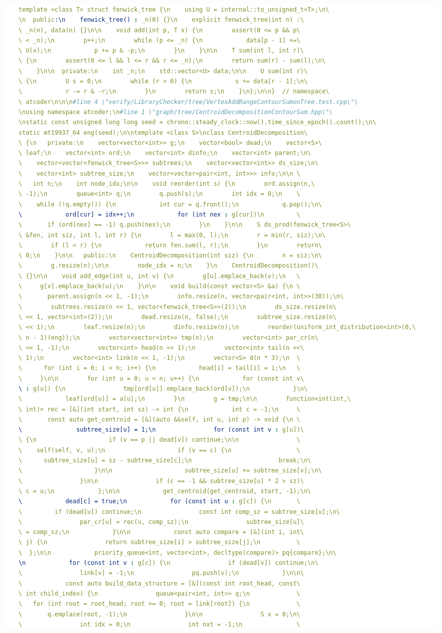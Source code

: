 ```yaml
    template <class T> struct fenwick_tree {\n    using U = internal::to_unsigned_t<T>;\n\
    \n  public:\n    fenwick_tree() : _n(0) {}\n    explicit fenwick_tree(int n) :\
    \ _n(n), data(n) {}\n\n    void add(int p, T x) {\n        assert(0 <= p && p\
    \ < _n);\n        p++;\n        while (p <= _n) {\n            data[p - 1] +=\
    \ U(x);\n            p += p & -p;\n        }\n    }\n\n    T sum(int l, int r)\
    \ {\n        assert(0 <= l && l <= r && r <= _n);\n        return sum(r) - sum(l);\n\
    \    }\n\n  private:\n    int _n;\n    std::vector<U> data;\n\n    U sum(int r)\
    \ {\n        U s = 0;\n        while (r > 0) {\n            s += data[r - 1];\n\
    \            r -= r & -r;\n        }\n        return s;\n    }\n};\n\n}  // namespace\
    \ atcoder\n\n\n#line 4 \"verify/LibraryChecker/tree/VertexAddRangeContourSumonTree.test.cpp\"\
    \nusing namespace atcoder;\n#line 1 \"graph/tree/CentroidDecompositionContourSum.hpp\"\
    \nstatic const unsigned long long seed = chrono::steady_clock::now().time_since_epoch().count();\n\
    static mt19937_64 eng(seed);\n\ntemplate <class S>\nclass CentroidDecomposition\
    \ {\n   private:\n    vector<vector<int>> g;\n    vector<bool> dead;\n    vector<S>\
    \ leaf;\n    vector<int> ord;\n    vector<int> dinfo;\n    vector<int> parent;\n\
    \    vector<vector<fenwick_tree<S>>> subtrees;\n    vector<vector<int>> ds_size;\n\
    \    vector<int> subtree_size;\n    vector<vector<pair<int, int>>> info;\n\n \
    \   int n;\n    int node_idx;\n\n    void reorder(int s) {\n        ord.assign(n,\
    \ -1);\n        queue<int> q;\n        q.push(s);\n        int idx = 0;\n    \
    \    while (!q.empty()) {\n            int cur = q.front();\n            q.pop();\n\
    \            ord[cur] = idx++;\n            for (int nex : g[cur])\n         \
    \       if (ord[nex] == -1) q.push(nex);\n        }\n    }\n\n    S ds_prod(fenwick_tree<S>\
    \ &fen, int siz, int l, int r) {\n        l = max(0, l);\n        r = min(r, siz);\n\
    \        if (l < r) {\n            return fen.sum(l, r);\n        }\n        return\
    \ 0;\n    }\n\n   public:\n    CentroidDecomposition(int siz) {\n        n = siz;\n\
    \        g.resize(n);\n\n        node_idx = n;\n    }\n    CentroidDecomposition()\
    \ {}\n\n    void add_edge(int u, int v) {\n        g[u].emplace_back(v);\n   \
    \     g[v].emplace_back(u);\n    }\n\n    void build(const vector<S> &a) {\n \
    \       parent.assign(n << 1, -1);\n        info.resize(n, vector<pair<int, int>>(30));\n\
    \        subtrees.resize(n << 1, vector<fenwick_tree<S>>(2));\n        ds_size.resize(n\
    \ << 1, vector<int>(2));\n        dead.resize(n, false);\n        subtree_size.resize(n\
    \ << 1);\n        leaf.resize(n);\n        dinfo.resize(n);\n        reorder(uniform_int_distribution<int>(0,\
    \ n - 1)(eng));\n        vector<vector<int>> tmp(n);\n        vector<int> par_cr(n\
    \ << 1, -1);\n        vector<int> head(n << 1);\n        vector<int> tail(n <<\
    \ 1);\n        vector<int> link(n << 1, -1);\n        vector<S> d(n * 3);\n  \
    \      for (int i = 0; i < n; i++) {\n            head[i] = tail[i] = i;\n   \
    \     }\n\n        for (int u = 0; u < n; u++) {\n            for (const int v\
    \ : g[u]) {\n                tmp[ord[u]].emplace_back(ord[v]);\n            }\n\
    \            leaf[ord[u]] = a[u];\n        }\n        g = tmp;\n\n        function<int(int,\
    \ int)> rec = [&](int start, int sz) -> int {\n            int c = -1;\n     \
    \       const auto get_centroid = [&](auto &&self, int u, int p) -> void {\n \
    \               subtree_size[u] = 1;\n                for (const int v : g[u])\
    \ {\n                    if (v == p || dead[v]) continue;\n\n                \
    \    self(self, v, u);\n                    if (v == c) {\n                  \
    \      subtree_size[u] = sz - subtree_size[c];\n                        break;\n\
    \                    }\n\n                    subtree_size[u] += subtree_size[v];\n\
    \                }\n\n                if (c == -1 && subtree_size[u] * 2 > sz)\
    \ c = u;\n            };\n\n            get_centroid(get_centroid, start, -1);\n\
    \            dead[c] = true;\n            for (const int u : g[c]) {\n       \
    \         if (dead[u]) continue;\n                const int comp_sz = subtree_size[u];\n\
    \                par_cr[u] = rec(u, comp_sz);\n                subtree_size[u]\
    \ = comp_sz;\n            }\n\n            const auto compare = [&](int i, int\
    \ j) {\n                return subtree_size[i] > subtree_size[j];\n          \
    \  };\n\n            priority_queue<int, vector<int>, decltype(compare)> pq{compare};\n\
    \n            for (const int v : g[c]) {\n                if (dead[v]) continue;\n\
    \                link[v] = -1;\n                pq.push(v);\n            }\n\n\
    \            const auto build_data_structure = [&](const int root_head, const\
    \ int child_index) {\n                queue<pair<int, int>> q;\n             \
    \   for (int root = root_head; root >= 0; root = link[root]) {\n             \
    \       q.emplace(root, -1);\n                }\n\n                S x = 0;\n\
    \                int idx = 0;\n                int nxt = -1;\n               \
```